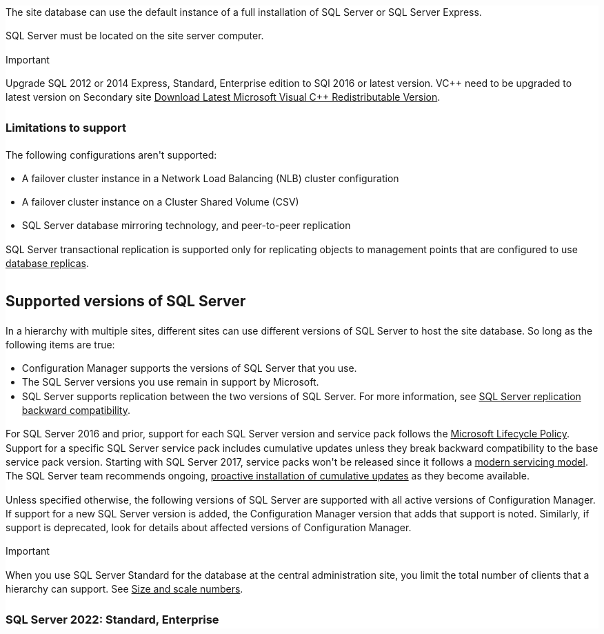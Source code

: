 The site database can use the default instance of a full installation of SQL Server or SQL Server Express.

SQL Server must be located on the site server computer.

> [!IMPORTANT]
> Upgrade SQL 2012 or 2014 Express, Standard, Enterprise edition to SQl 2016 or latest version. VC++ need to be upgraded to latest version on Secondary site [Download Latest Microsoft Visual C++ Redistributable Version](https://aka.ms/vs/17/release/vc_redist.x64.exe).

### Limitations to support

The following configurations aren't supported:

- A failover cluster instance in a Network Load Balancing (NLB) cluster configuration

- A failover cluster instance on a Cluster Shared Volume (CSV)

- SQL Server database mirroring technology, and peer-to-peer replication

SQL Server transactional replication is supported only for replicating objects to management points that are configured to use [database replicas](../../servers/deploy/configure/database-replicas-for-management-points.md).

## <a name="bkmk_SQLVersions"></a> Supported versions of SQL Server

In a hierarchy with multiple sites, different sites can use different versions of SQL Server to host the site database. So long as the following items are true:

- Configuration Manager supports the versions of SQL Server that you use.
- The SQL Server versions you use remain in support by Microsoft.
- SQL Server supports replication between the two versions of SQL Server. For more information, see [SQL Server replication backward compatibility](/sql/relational-databases/replication/replication-backward-compatibility).

For SQL Server 2016 and prior, support for each SQL Server version and service pack follows the [Microsoft Lifecycle Policy](/lifecycle/products/?products=sql-server). Support for a specific SQL Server service pack includes cumulative updates unless they break backward compatibility to the base service pack version. Starting with SQL Server 2017, service packs won't be released since it follows a [modern servicing model](/archive/blogs/sqlreleaseservices/announcing-the-modern-servicing-model-for-sql-server). The SQL Server team recommends ongoing, [proactive installation of cumulative updates](/archive/blogs/sqlreleaseservices/announcing-updates-to-the-sql-server-incremental-servicing-model-ism) as they become available.

Unless specified otherwise, the following versions of SQL Server are supported with all active versions of Configuration Manager. If support for a new SQL Server version is added, the Configuration Manager version that adds that support is noted. Similarly, if support is deprecated, look for details about affected versions of Configuration Manager.

> [!IMPORTANT]
> When you use SQL Server Standard for the database at the central administration site, you limit the total number of clients that a hierarchy can support. See [Size and scale numbers](size-and-scale-numbers.md).

### SQL Server 2022: Standard, Enterprise
